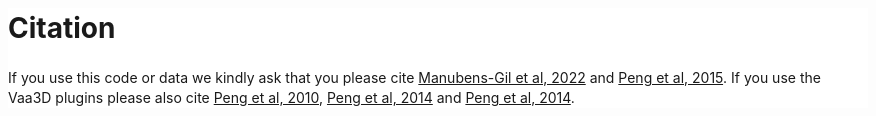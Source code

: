 
# Citation

If you use this code or data we kindly ask that you please cite [Manubens-Gil et al, 2022](https://www.biorxiv.org/content/10.1101/2022.05.10.491406v1) and [Peng et al, 2015](https://www.cell.com/neuron/fulltext/S0896-6273(15)00599-1). If you use the Vaa3D plugins please also cite [Peng et al, 2010](https://www.nature.com/articles/nbt.1612), [Peng et al, 2014](https://www.nature.com/articles/nprot.2014.011) and [Peng et al, 2014](https://www.nature.com/articles/ncomms5342). 

